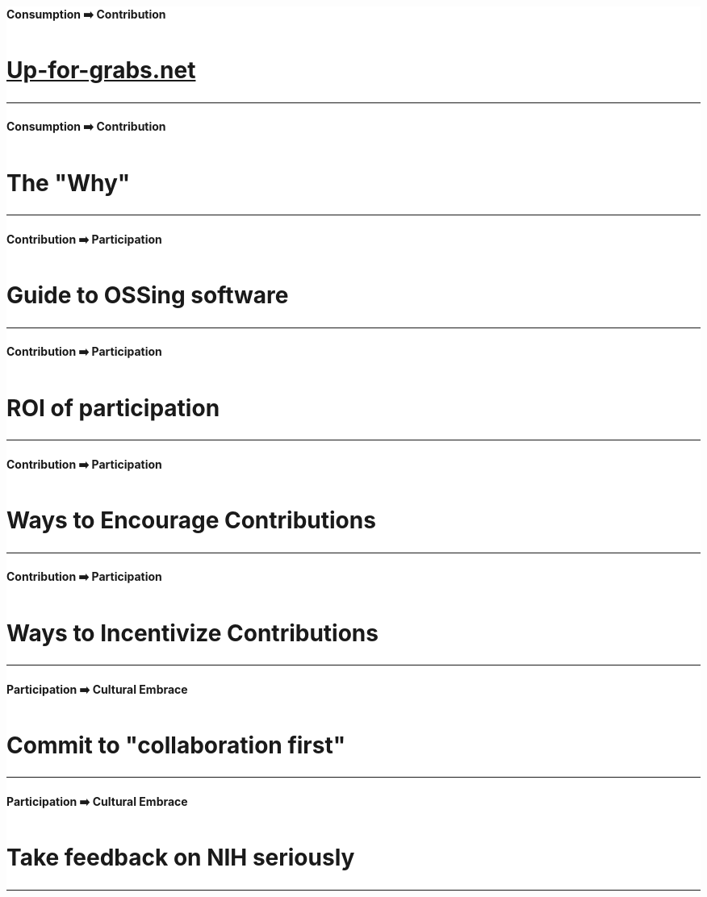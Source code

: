 
#### Consumption :arrow_right: Contribution

# [Up-for-grabs.net](http://up-for-grabs.net)

---

#### Consumption :arrow_right: Contribution

# The "Why"

---

#### Contribution :arrow_right: Participation

# Guide to OSSing software

---

#### Contribution :arrow_right: Participation

# ROI of participation

---

#### Contribution :arrow_right: Participation

# Ways to Encourage Contributions

---

#### Contribution :arrow_right: Participation

# Ways to Incentivize Contributions

---

#### Participation :arrow_right: Cultural Embrace

# Commit to "collaboration first"

---

#### Participation :arrow_right: Cultural Embrace

# Take feedback on NIH seriously

---